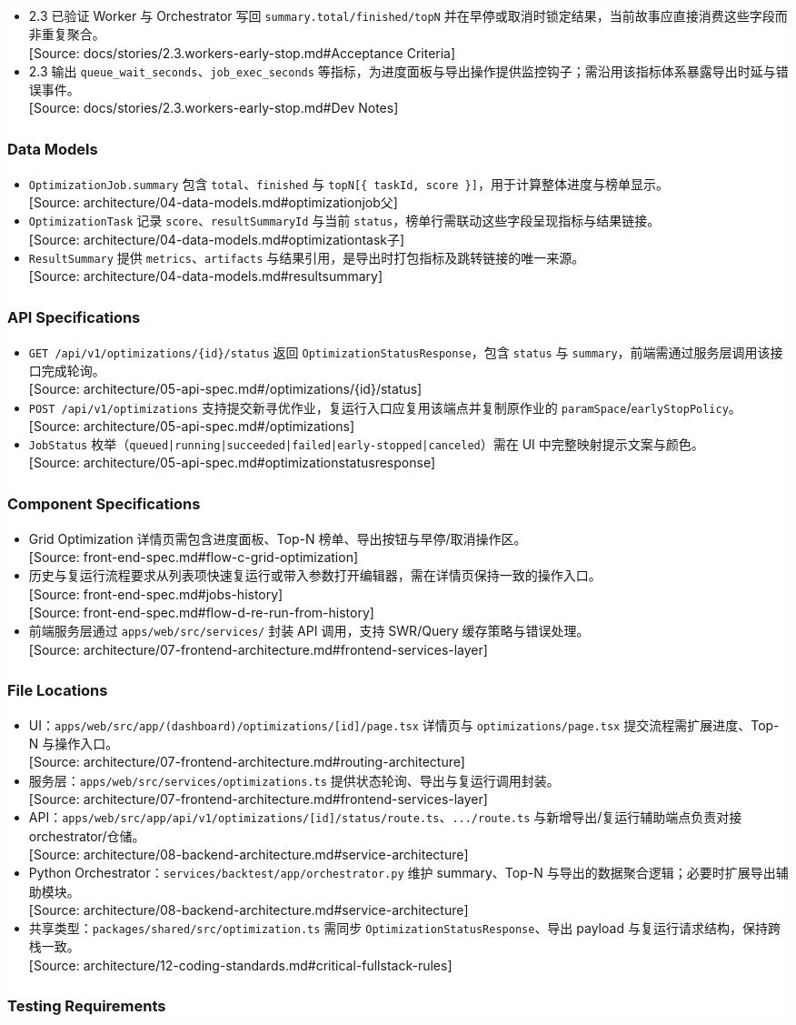 - 2.3 已验证 Worker 与 Orchestrator 写回 `summary.total/finished/topN` 并在早停或取消时锁定结果，当前故事应直接消费这些字段而非重复聚合。  
  [Source: docs/stories/2.3.workers-early-stop.md#Acceptance Criteria]
- 2.3 输出 `queue_wait_seconds`、`job_exec_seconds` 等指标，为进度面板与导出操作提供监控钩子；需沿用该指标体系暴露导出时延与错误事件。  
  [Source: docs/stories/2.3.workers-early-stop.md#Dev Notes]

### Data Models

- `OptimizationJob.summary` 包含 `total`、`finished` 与 `topN[{ taskId, score }]`，用于计算整体进度与榜单显示。  
  [Source: architecture/04-data-models.md#optimizationjob父]
- `OptimizationTask` 记录 `score`、`resultSummaryId` 与当前 `status`，榜单行需联动这些字段呈现指标与结果链接。  
  [Source: architecture/04-data-models.md#optimizationtask子]
- `ResultSummary` 提供 `metrics`、`artifacts` 与结果引用，是导出时打包指标及跳转链接的唯一来源。  
  [Source: architecture/04-data-models.md#resultsummary]

### API Specifications

- `GET /api/v1/optimizations/{id}/status` 返回 `OptimizationStatusResponse`，包含 `status` 与 `summary`，前端需通过服务层调用该接口完成轮询。  
  [Source: architecture/05-api-spec.md#/optimizations/{id}/status]
- `POST /api/v1/optimizations` 支持提交新寻优作业，复运行入口应复用该端点并复制原作业的 `paramSpace`/`earlyStopPolicy`。  
  [Source: architecture/05-api-spec.md#/optimizations]
- `JobStatus` 枚举（`queued|running|succeeded|failed|early-stopped|canceled`）需在 UI 中完整映射提示文案与颜色。  
  [Source: architecture/05-api-spec.md#optimizationstatusresponse]

### Component Specifications

- Grid Optimization 详情页需包含进度面板、Top-N 榜单、导出按钮与早停/取消操作区。  
  [Source: front-end-spec.md#flow-c-grid-optimization]
- 历史与复运行流程要求从列表项快速复运行或带入参数打开编辑器，需在详情页保持一致的操作入口。  
  [Source: front-end-spec.md#jobs-history]  
  [Source: front-end-spec.md#flow-d-re-run-from-history]
- 前端服务层通过 `apps/web/src/services/` 封装 API 调用，支持 SWR/Query 缓存策略与错误处理。  
  [Source: architecture/07-frontend-architecture.md#frontend-services-layer]

### File Locations

- UI：`apps/web/src/app/(dashboard)/optimizations/[id]/page.tsx` 详情页与 `optimizations/page.tsx` 提交流程需扩展进度、Top-N 与操作入口。  
  [Source: architecture/07-frontend-architecture.md#routing-architecture]
- 服务层：`apps/web/src/services/optimizations.ts` 提供状态轮询、导出与复运行调用封装。  
  [Source: architecture/07-frontend-architecture.md#frontend-services-layer]
- API：`apps/web/src/app/api/v1/optimizations/[id]/status/route.ts`、`.../route.ts` 与新增导出/复运行辅助端点负责对接 orchestrator/仓储。  
  [Source: architecture/08-backend-architecture.md#service-architecture]
- Python Orchestrator：`services/backtest/app/orchestrator.py` 维护 summary、Top-N 与导出的数据聚合逻辑；必要时扩展导出辅助模块。  
  [Source: architecture/08-backend-architecture.md#service-architecture]
- 共享类型：`packages/shared/src/optimization.ts` 需同步 `OptimizationStatusResponse`、导出 payload 与复运行请求结构，保持跨栈一致。  
  [Source: architecture/12-coding-standards.md#critical-fullstack-rules]

### Testing Requirements
